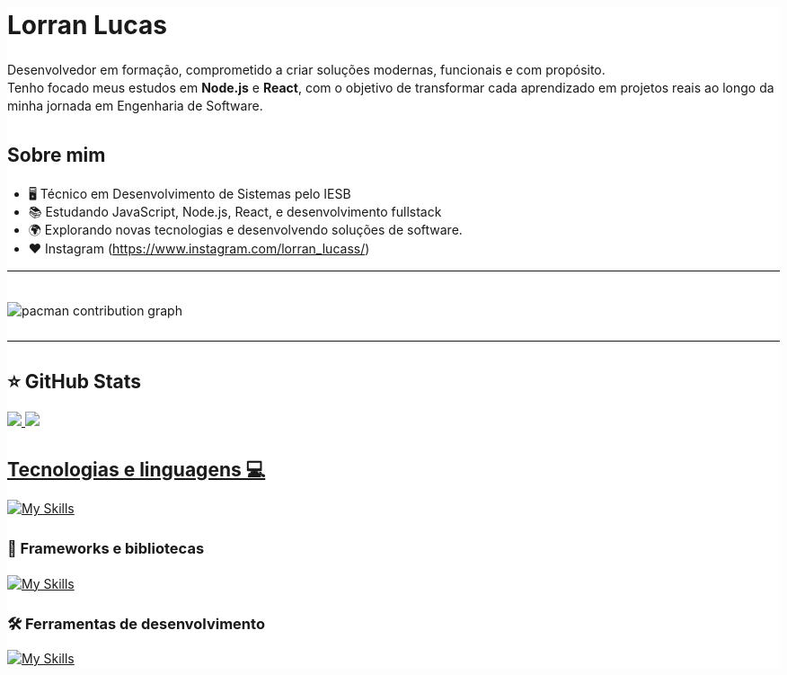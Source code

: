 # Lorran Lucas
<p align="left">
  Desenvolvedor em formação, comprometido a criar soluções modernas, funcionais e com propósito. <br>
 Tenho focado meus estudos em <strong>Node.js</strong> e <strong>React</strong>, com o objetivo de transformar cada aprendizado em projetos reais ao longo da minha jornada em Engenharia de Software.
</p>

## Sobre mim

- 🖥️ Técnico em Desenvolvimento de Sistemas pelo IESB
- 📚 Estudando JavaScript, Node.js, React, e desenvolvimento fullstack
- 🌍 Explorando novas tecnologias e desenvolvendo soluções de software.
- ❤️ Instagram (https://www.instagram.com/lorran_lucass/) 

---
<br>

<picture>
  <source media="(prefers-color-scheme: dark)" srcset="https://raw.githubusercontent.com/eduardavieira-dev/eduardavieira-dev/output/pacman-contribution-graph-dark.svg">
  <source media="(prefers-color-scheme: light)" srcset="https://raw.githubusercontent.com/eduardavieira-dev/eduardavieira-dev/output/pacman-contribution-graph.svg">
  <img alt="pacman contribution graph" src="https://raw.githubusercontent.com/eduardavieira-dev/eduardavieira-dev/output/pacman-contribution-graph.svg">
</picture>

###
---



## ⭐ GitHub Stats
<a href="[https://github.com/LorranLucass/LorranLucass]">
  <img height="180em" src="https://github-readme-stats.vercel.app/api?username=eduardavieira-dev&show_icons=true&theme=radical&include_all_commits=true&count_private=true"/>
  <img height="180em" src="https://github-readme-stats.vercel.app/api/top-langs/?username=eduardavieira-dev&layout=compact&langs_count=6&theme=radical"/>

## Tecnologias e linguagens 💻

[![My Skills](https://skillicons.dev/icons?i=html,css,js,c,cpp,java,docker)](https://skillicons.dev)

### 🚀 Frameworks e bibliotecas
[![My Skills](https://skillicons.dev/icons?i=react,nodejs,vite,spring,mysql,postgres)](https://skillicons.dev)

### 🛠️ Ferramentas de desenvolvimento
[![My Skills](https://skillicons.dev/icons?i=git,github,figma,vscode,postman)](https://skillicons.dev)
